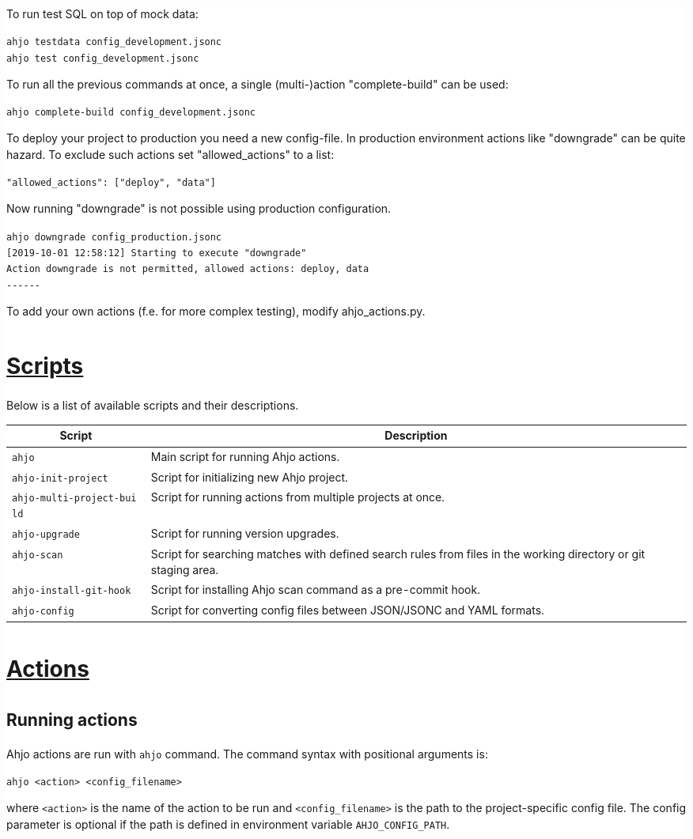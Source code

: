 To run test SQL on top of mock data:

```
ahjo testdata config_development.jsonc
ahjo test config_development.jsonc
```

To run all the previous commands at once, a single (multi-)action "complete-build" can be used:

```
ahjo complete-build config_development.jsonc
```

To deploy your project to production you need a new config-file. In production environment actions like "downgrade" can be quite hazard. To exclude such actions set "allowed_actions" to a list:

```
"allowed_actions": ["deploy", "data"]
```

Now running "downgrade" is not possible using production configuration.

```
ahjo downgrade config_production.jsonc
[2019-10-01 12:58:12] Starting to execute "downgrade"
Action downgrade is not permitted, allowed actions: deploy, data
------
```

To add your own actions (f.e. for more complex testing), modify ahjo_actions.py.

# <u>Scripts</u>

Below is a list of available scripts and their descriptions.

| Script  | Description |
| --- | --- |
| `ahjo` | Main script for running Ahjo actions. |
| `ahjo-init-project` | Script for initializing new Ahjo project. |
| `ahjo-multi-project-build` | Script for running actions from multiple projects at once. |
| `ahjo-upgrade` | Script for running version upgrades. |
| `ahjo-scan` | Script for searching matches with defined search rules from files in the working directory or git staging area. |
| `ahjo-install-git-hook` | Script for installing Ahjo scan command as a pre-commit hook. |
| `ahjo-config` | Script for converting config files between JSON/JSONC and YAML formats. |

# <u>Actions</u>

## Running actions
Ahjo actions are run with `ahjo` command. The command syntax with positional arguments is:
```
ahjo <action> <config_filename>
```
where `<action>` is the name of the action to be run and `<config_filename>` is the path to the project-specific config file. The config parameter is optional if the path is defined in environment variable `AHJO_CONFIG_PATH`.
